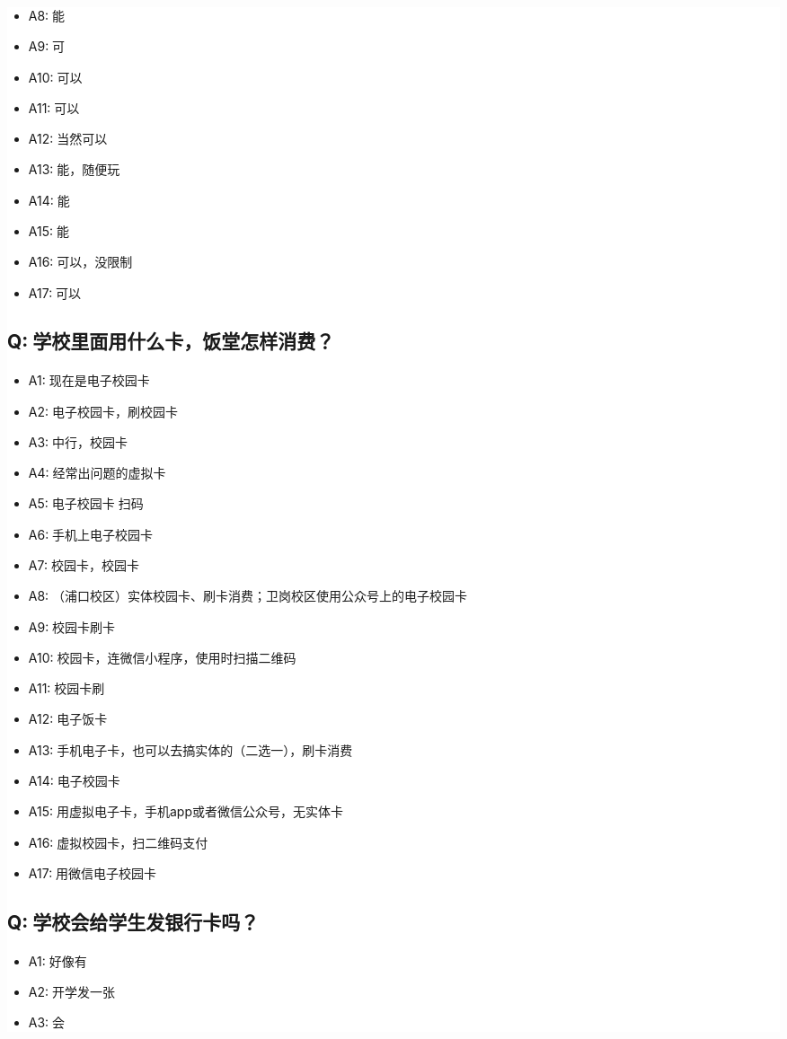 - A8: 能

- A9: 可

- A10: 可以

- A11: 可以

- A12: 当然可以

- A13: 能，随便玩

- A14: 能

- A15: 能

- A16: 可以，没限制

- A17: 可以

## Q: 学校里面用什么卡，饭堂怎样消费？

- A1: 现在是电子校园卡

- A2: 电子校园卡，刷校园卡

- A3: 中行，校园卡

- A4: 经常出问题的虚拟卡

- A5: 电子校园卡 扫码

- A6: 手机上电子校园卡

- A7: 校园卡，校园卡

- A8: （浦口校区）实体校园卡、刷卡消费；卫岗校区使用公众号上的电子校园卡

- A9: 校园卡刷卡

- A10: 校园卡，连微信小程序，使用时扫描二维码

- A11: 校园卡刷

- A12: 电子饭卡

- A13: 手机电子卡，也可以去搞实体的（二选一），刷卡消费

- A14: 电子校园卡

- A15: 用虚拟电子卡，手机app或者微信公众号，无实体卡

- A16: 虚拟校园卡，扫二维码支付

- A17: 用微信电子校园卡

## Q: 学校会给学生发银行卡吗？

- A1: 好像有

- A2: 开学发一张

- A3: 会
